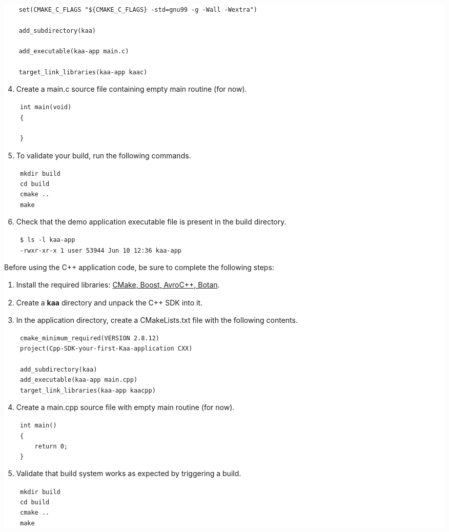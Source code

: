 		set(CMAKE_C_FLAGS "${CMAKE_C_FLAGS} -std=gnu99 -g -Wall -Wextra")
		
		add_subdirectory(kaa)
		
		add_executable(kaa-app main.c)
		
		target_link_libraries(kaa-app kaac)
		
4. Create a main.c source file containing empty main routine (for now).

		int main(void)
		{
		
		}

5. To validate your build, run the following commands.

		mkdir build
		cd build
		cmake ..
		make

6. Check that the demo application executable file is present in the build directory.

		$ ls -l kaa-app
		-rwxr-xr-x 1 user 53944 Jun 10 12:36 kaa-app

</div>

<div id="prep-cpp" class="tab-pane fade" markdown="1" >

Before using the C++ application code, be sure to complete the following steps:

1. Install the required libraries:  [CMake, Boost, AvroC++, Botan]({{root_url}}/Programming-guide/Using-Kaa-endpoint-SDKs/C++/SDK-Linux/#installing-prerequisites).

2. Create a **kaa** directory and unpack the C++ SDK into it.

3. In the application directory, create a CMakeLists.txt file with the following contents.

        cmake_minimum_required(VERSION 2.8.12)
        project(Cpp-SDK-your-first-Kaa-application CXX)
        
        add_subdirectory(kaa)
        add_executable(kaa-app main.cpp)
        target_link_libraries(kaa-app kaacpp)

4. Create a main.cpp source file with empty main routine (for now).

        int main()
        {
            return 0;
        }

5. Validate that build system works as expected by triggering a build.

        mkdir build
        cd build
        cmake ..
        make
